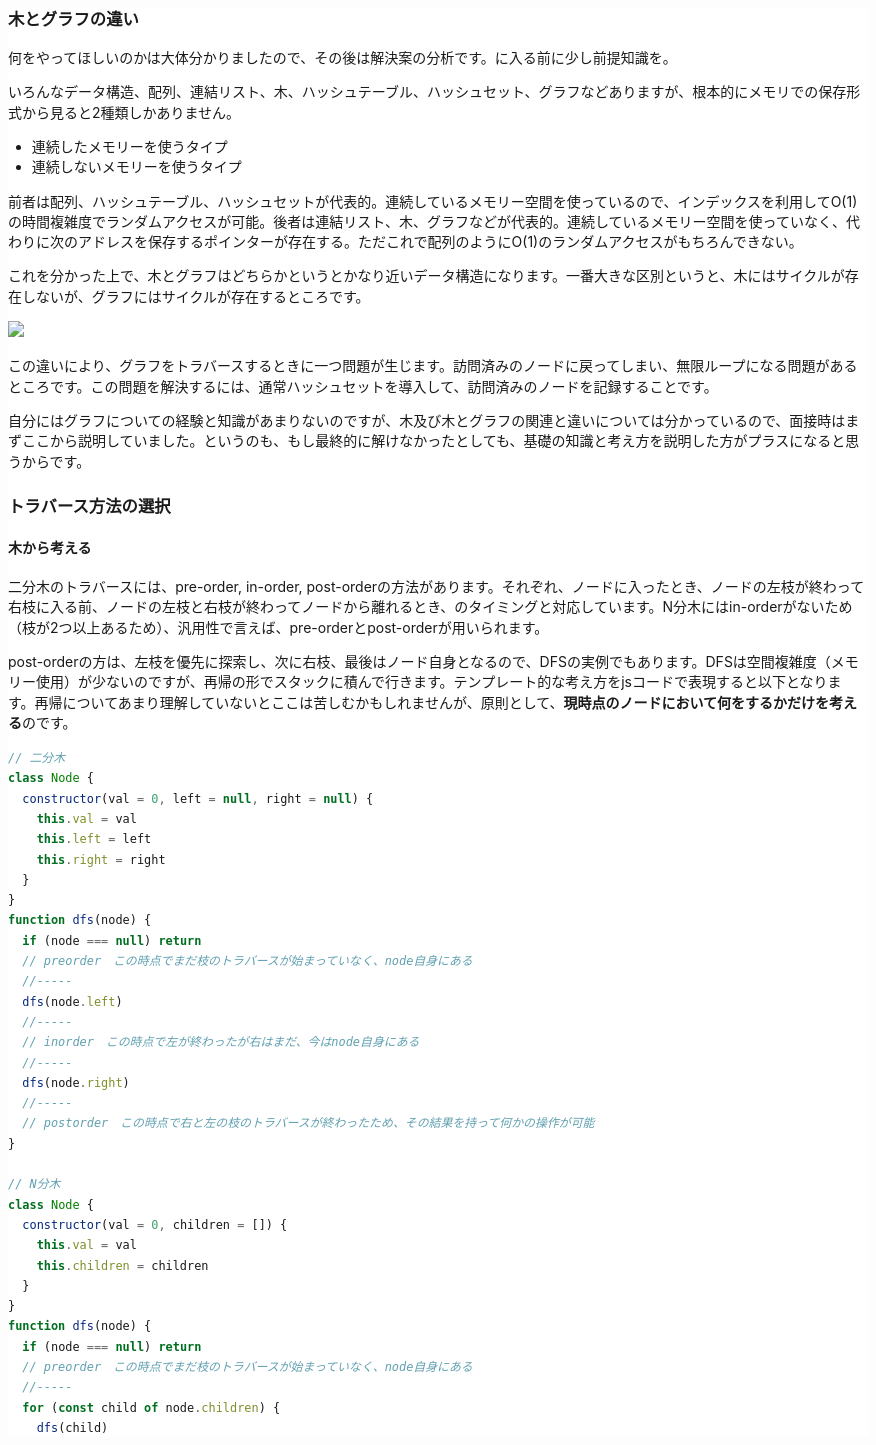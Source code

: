 ### 木とグラフの違い

何をやってほしいのかは大体分かりましたので、その後は解決案の分析です。に入る前に少し前提知識を。

いろんなデータ構造、配列、連結リスト、木、ハッシュテーブル、ハッシュセット、グラフなどありますが、根本的にメモリでの保存形式から見ると2種類しかありません。

- 連続したメモリーを使うタイプ
- 連続しないメモリーを使うタイプ

前者は配列、ハッシュテーブル、ハッシュセットが代表的。連続しているメモリー空間を使っているので、インデックスを利用してO(1)の時間複雑度でランダムアクセスが可能。後者は連結リスト、木、グラフなどが代表的。連続しているメモリー空間を使っていなく、代わりに次のアドレスを保存するポインターが存在する。ただこれで配列のようにO(1)のランダムアクセスがもちろんできない。

これを分かった上で、木とグラフはどちらかというとかなり近いデータ構造になります。一番大きな区別というと、木にはサイクルが存在しないが、グラフにはサイクルが存在するところです。

![](https://storage.googleapis.com/zenn-user-upload/31ded6e089fc-20220702.png)

この違いにより、グラフをトラバースするときに一つ問題が生じます。訪問済みのノードに戻ってしまい、無限ループになる問題があるところです。この問題を解決するには、通常ハッシュセットを導入して、訪問済みのノードを記録することです。

自分にはグラフについての経験と知識があまりないのですが、木及び木とグラフの関連と違いについては分かっているので、面接時はまずここから説明していました。というのも、もし最終的に解けなかったとしても、基礎の知識と考え方を説明した方がプラスになると思うからです。

### トラバース方法の選択

#### 木から考える

二分木のトラバースには、pre-order, in-order, post-orderの方法があります。それぞれ、ノードに入ったとき、ノードの左枝が終わって右枝に入る前、ノードの左枝と右枝が終わってノードから離れるとき、のタイミングと対応しています。N分木にはin-orderがないため（枝が2つ以上あるため）、汎用性で言えば、pre-orderとpost-orderが用いられます。

post-orderの方は、左枝を優先に探索し、次に右枝、最後はノード自身となるので、DFSの実例でもあります。DFSは空間複雑度（メモリー使用）が少ないのですが、再帰の形でスタックに積んで行きます。テンプレート的な考え方をjsコードで表現すると以下となります。再帰についてあまり理解していないとここは苦しむかもしれませんが、原則として、**現時点のノードにおいて何をするかだけを考える**のです。

```js
// 二分木
class Node {
  constructor(val = 0, left = null, right = null) {
    this.val = val
    this.left = left
    this.right = right
  }
}
function dfs(node) {
  if (node === null) return
  // preorder　この時点でまだ枝のトラバースが始まっていなく、node自身にある
  //-----
  dfs(node.left)
  //-----
  // inorder　この時点で左が終わったが右はまだ、今はnode自身にある
  //-----
  dfs(node.right)
  //-----
  // postorder　この時点で右と左の枝のトラバースが終わったため、その結果を持って何かの操作が可能
}

// N分木
class Node {
  constructor(val = 0, children = []) {
    this.val = val
    this.children = children
  }
}
function dfs(node) {
  if (node === null) return
  // preorder　この時点でまだ枝のトラバースが始まっていなく、node自身にある
  //-----
  for (const child of node.children) {
    dfs(child)
```